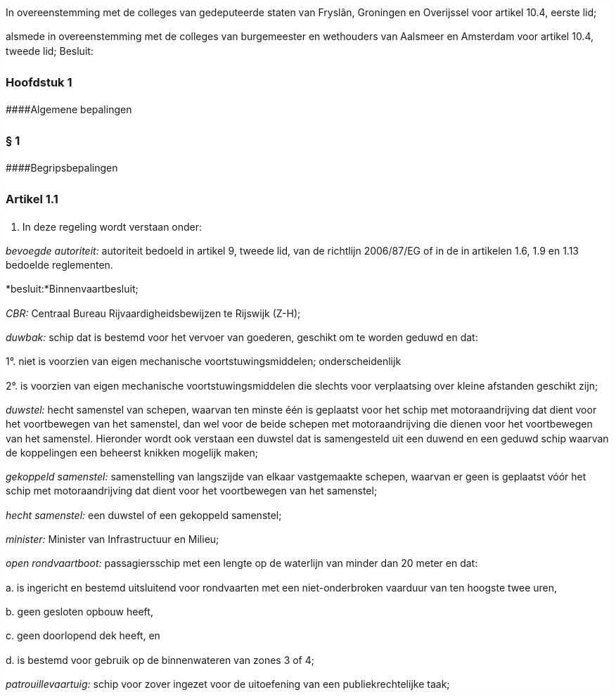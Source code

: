 In overeenstemming met de colleges van gedeputeerde staten van Fryslân, Groningen en Overijssel voor artikel 10.4, eerste lid;

alsmede in overeenstemming met de colleges van burgemeester en wethouders van Aalsmeer en Amsterdam voor artikel 10.4, tweede lid;
Besluit:     
### Hoofdstuk  1  

####Algemene bepalingen

### §  1  

####Begripsbepalingen

### Artikel  1.1  

1.  In deze regeling wordt verstaan onder: 

*bevoegde autoriteit:* autoriteit bedoeld in artikel 9, tweede lid, van de richtlijn 2006/87/EG of in de in artikelen 1.6, 1.9 en 1.13 bedoelde reglementen.  

*besluit:*Binnenvaartbesluit;  

*CBR:* Centraal Bureau Rijvaardigheidsbewijzen te Rijswijk (Z-H);  

*duwbak:* schip dat is bestemd voor het vervoer van goederen, geschikt om te worden geduwd en dat: 

1°. niet is voorzien van eigen mechanische voortstuwingsmiddelen; onderscheidenlijk  

2°. is voorzien van eigen mechanische voortstuwingsmiddelen die slechts voor verplaatsing over kleine afstanden geschikt zijn;    

*duwstel:* hecht samenstel van schepen, waarvan ten minste één is geplaatst voor het schip met motoraandrijving dat dient voor het voortbewegen van het samenstel, dan wel voor de beide schepen met motoraandrijving die dienen voor het voortbewegen van het samenstel. Hieronder wordt ook verstaan een duwstel dat is samengesteld uit een duwend en een geduwd schip waarvan de koppelingen een beheerst knikken mogelijk maken;  

*gekoppeld samenstel:* samenstelling van langszijde van elkaar vastgemaakte schepen, waarvan er geen is geplaatst vóór het schip met motoraandrijving dat dient voor het voortbewegen van het samenstel;  

*hecht samenstel:* een duwstel of een gekoppeld samenstel;  

*minister:* Minister van Infrastructuur en Milieu;  

*open rondvaartboot:* passagiersschip met een lengte op de waterlijn van minder dan 20 meter en dat: 

a. is ingericht en bestemd uitsluitend voor rondvaarten met een niet-onderbroken vaarduur van ten hoogste twee uren,  

b. geen gesloten opbouw heeft,  

c. geen doorlopend dek heeft, en  

d. is bestemd voor gebruik op de binnenwateren van zones 3 of 4;    

*patrouillevaartuig:* schip voor zover ingezet voor de uitoefening van een publiekrechtelijke taak;  
